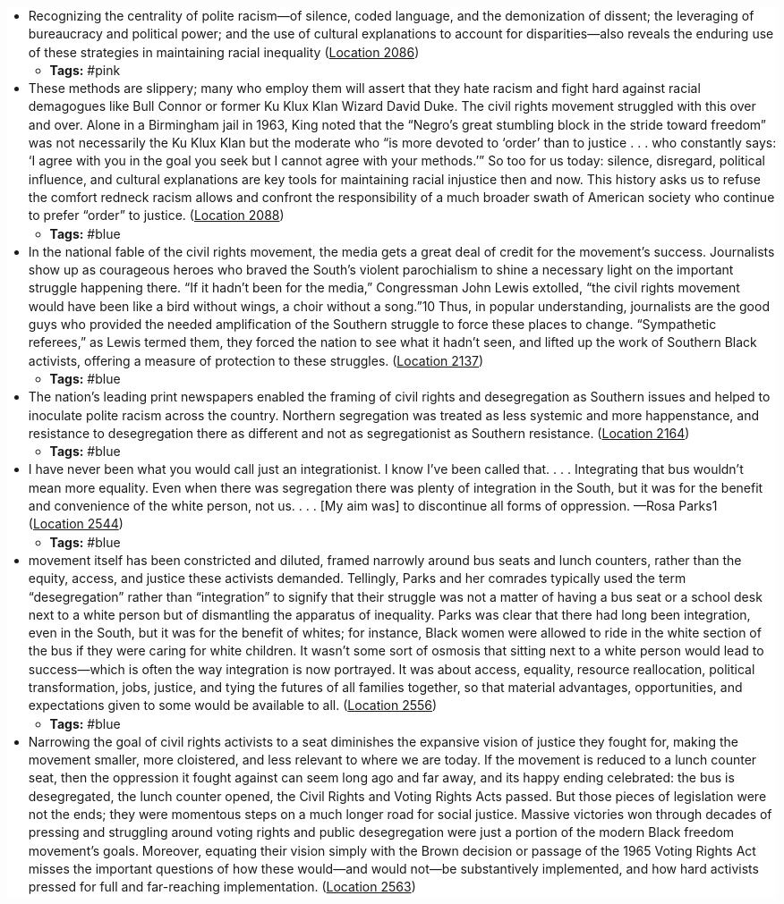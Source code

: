 - Recognizing the centrality of polite racism—of silence, coded language, and the demonization of dissent; the leveraging of bureaucracy and political power; and the use of cultural explanations to account for disparities—also reveals the enduring use of these strategies in maintaining racial inequality ([Location 2086](https://readwise.io/to_kindle?action=open&asin=B0725DB585&location=2086))
    - **Tags:** #pink
- These methods are slippery; many who employ them will assert that they hate racism and fight hard against racial demagogues like Bull Connor or former Ku Klux Klan Wizard David Duke. The civil rights movement struggled with this over and over. Alone in a Birmingham jail in 1963, King noted that the “Negro’s great stumbling block in the stride toward freedom” was not necessarily the Ku Klux Klan but the moderate who “is more devoted to ‘order’ than to justice . . . who constantly says: ‘I agree with you in the goal you seek but I cannot agree with your methods.’” So too for us today: silence, disregard, political influence, and cultural explanations are key tools for maintaining racial injustice then and now. This history asks us to refuse the comfort redneck racism allows and confront the responsibility of a much broader swath of American society who continue to prefer “order” to justice. ([Location 2088](https://readwise.io/to_kindle?action=open&asin=B0725DB585&location=2088))
    - **Tags:** #blue
- In the national fable of the civil rights movement, the media gets a great deal of credit for the movement’s success. Journalists show up as courageous heroes who braved the South’s violent parochialism to shine a necessary light on the important struggle happening there. “If it hadn’t been for the media,” Congressman John Lewis extolled, “the civil rights movement would have been like a bird without wings, a choir without a song.”10 Thus, in popular understanding, journalists are the good guys who provided the needed amplification of the Southern struggle to force these places to change. “Sympathetic referees,” as Lewis termed them, they forced the nation to see what it hadn’t seen, and lifted up the work of Southern Black activists, offering a measure of protection to these struggles. ([Location 2137](https://readwise.io/to_kindle?action=open&asin=B0725DB585&location=2137))
    - **Tags:** #blue
- The nation’s leading print newspapers enabled the framing of civil rights and desegregation as Southern issues and helped to inoculate polite racism across the country. Northern segregation was treated as less systemic and more happenstance, and resistance to desegregation there as different and not as segregationist as Southern resistance. ([Location 2164](https://readwise.io/to_kindle?action=open&asin=B0725DB585&location=2164))
    - **Tags:** #blue
- I have never been what you would call just an integrationist. I know I’ve been called that. . . . Integrating that bus wouldn’t mean more equality. Even when there was segregation there was plenty of integration in the South, but it was for the benefit and convenience of the white person, not us. . . . [My aim was] to discontinue all forms of oppression. —Rosa Parks1 ([Location 2544](https://readwise.io/to_kindle?action=open&asin=B0725DB585&location=2544))
    - **Tags:** #blue
- movement itself has been constricted and diluted, framed narrowly around bus seats and lunch counters, rather than the equity, access, and justice these activists demanded. Tellingly, Parks and her comrades typically used the term “desegregation” rather than “integration” to signify that their struggle was not a matter of having a bus seat or a school desk next to a white person but of dismantling the apparatus of inequality. Parks was clear that there had long been integration, even in the South, but it was for the benefit of whites; for instance, Black women were allowed to ride in the white section of the bus if they were caring for white children. It wasn’t some sort of osmosis that sitting next to a white person would lead to success—which is often the way integration is now portrayed. It was about access, equality, resource reallocation, political transformation, jobs, justice, and tying the futures of all families together, so that material advantages, opportunities, and expectations given to some would be available to all. ([Location 2556](https://readwise.io/to_kindle?action=open&asin=B0725DB585&location=2556))
    - **Tags:** #blue
- Narrowing the goal of civil rights activists to a seat diminishes the expansive vision of justice they fought for, making the movement smaller, more cloistered, and less relevant to where we are today. If the movement is reduced to a lunch counter seat, then the oppression it fought against can seem long ago and far away, and its happy ending celebrated: the bus is desegregated, the lunch counter opened, the Civil Rights and Voting Rights Acts passed. But those pieces of legislation were not the ends; they were momentous steps on a much longer road for social justice. Massive victories won through decades of pressing and struggling around voting rights and public desegregation were just a portion of the modern Black freedom movement’s goals. Moreover, equating their vision simply with the Brown decision or passage of the 1965 Voting Rights Act misses the important questions of how these would—and would not—be substantively implemented, and how hard activists pressed for full and far-reaching implementation. ([Location 2563](https://readwise.io/to_kindle?action=open&asin=B0725DB585&location=2563))